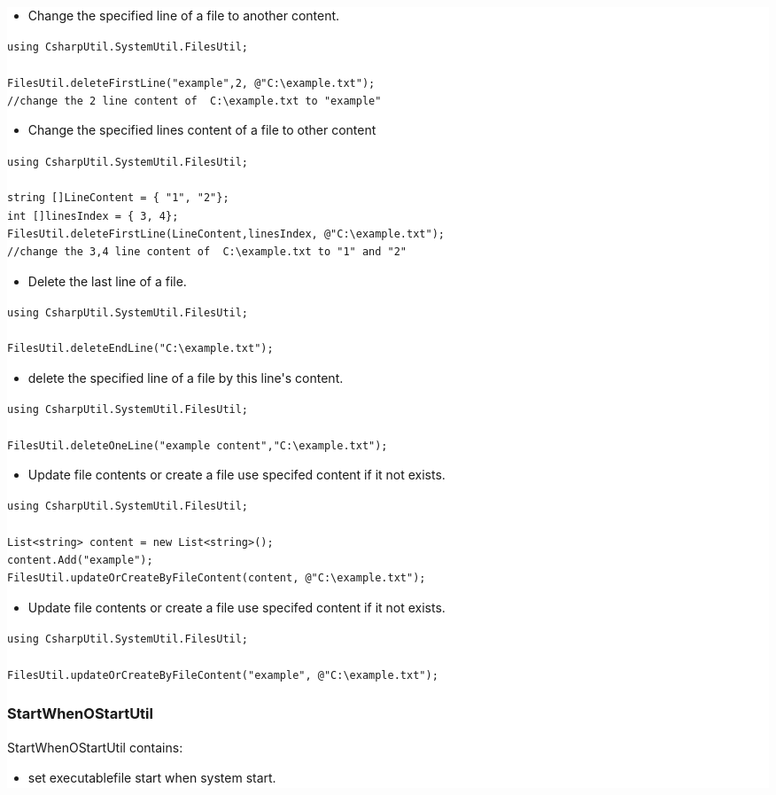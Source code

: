 - Change the specified line of a file to another content.

```
using CsharpUtil.SystemUtil.FilesUtil;

FilesUtil.deleteFirstLine("example",2, @"C:\example.txt");
//change the 2 line content of  C:\example.txt to "example"
```

- Change the specified lines content of a file  to other content

```
using CsharpUtil.SystemUtil.FilesUtil;

string []LineContent = { "1", "2"};
int []linesIndex = { 3, 4};
FilesUtil.deleteFirstLine(LineContent,linesIndex, @"C:\example.txt");
//change the 3,4 line content of  C:\example.txt to "1" and "2"
```

- Delete the last line of a file.

```
using CsharpUtil.SystemUtil.FilesUtil;

FilesUtil.deleteEndLine("C:\example.txt");
```

- delete the specified line of a file by this line's content.

```
using CsharpUtil.SystemUtil.FilesUtil;

FilesUtil.deleteOneLine("example content","C:\example.txt");
```

- Update file contents or create a file use specifed content if it not exists.

```
using CsharpUtil.SystemUtil.FilesUtil;

List<string> content = new List<string>();
content.Add("example");
FilesUtil.updateOrCreateByFileContent(content, @"C:\example.txt");
```

- Update file contents or create a file use specifed content if it not exists.

```
using CsharpUtil.SystemUtil.FilesUtil;

FilesUtil.updateOrCreateByFileContent("example", @"C:\example.txt");
```

### StartWhenOStartUtil

StartWhenOStartUtil contains:

- set executablefile start when system start.
